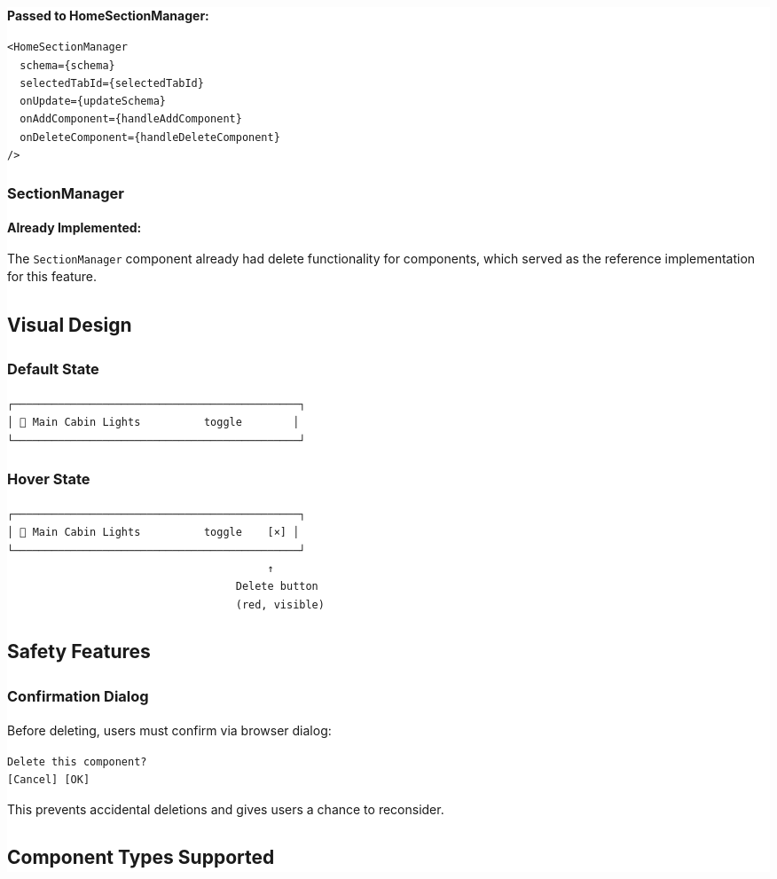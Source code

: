 **Passed to HomeSectionManager:**

```tsx
<HomeSectionManager
  schema={schema}
  selectedTabId={selectedTabId}
  onUpdate={updateSchema}
  onAddComponent={handleAddComponent}
  onDeleteComponent={handleDeleteComponent}
/>
```

### SectionManager

**Already Implemented:**

The `SectionManager` component already had delete functionality for components, which served as the reference implementation for this feature.

## Visual Design

### Default State

```
┌─────────────────────────────────────────────┐
│ 🔘 Main Cabin Lights          toggle        │
└─────────────────────────────────────────────┘
```

### Hover State

```
┌─────────────────────────────────────────────┐
│ 🔘 Main Cabin Lights          toggle    [×] │
└─────────────────────────────────────────────┘
                                         ↑
                                    Delete button
                                    (red, visible)
```

## Safety Features

### Confirmation Dialog

Before deleting, users must confirm via browser dialog:

```
Delete this component?
[Cancel] [OK]
```

This prevents accidental deletions and gives users a chance to reconsider.

## Component Types Supported
